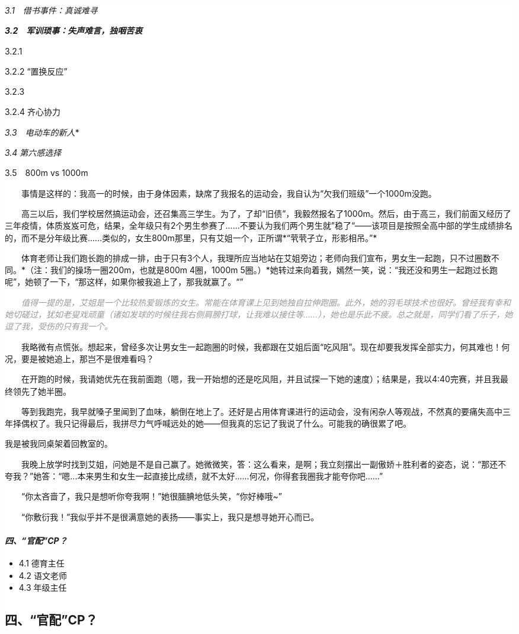 *3.1　借书事件：真诚难寻*

***3.2　军训琐事：失声难言，独咽苦衷***

3.2.1	

3.2.2    “置换反应”

3.2.3

3.2.4    齐心协力

*3.3　电动车的新人**

*3.4    第六感选择*

3.5　800m vs 1000m

 　　事情是这样的：我高一的时候，由于身体因素，缺席了我报名的运动会，我自认为“欠我们班级”一个1000m没跑。

 　　高三以后，我们学校居然搞运动会，还召集高三学生。为了，了却“旧债”，我毅然报名了1000m。然后，由于高三，我们前面又经历了三年疫情，体质岌岌可危，结果，全年级只有2个男生参赛了......不要认为我们两个男生就”稳了“——该项目是按照全高中部的学生成绩排名的，而不是分年级比赛......类似的，女生800m那里，只有艾姐一个，正所谓*“茕茕孑立，形影相吊。”*

 　　体育老师让我们跑长跑的排成一排，由于只有3个人，我理所应当地站在艾姐旁边；老师向我们宣布，男女生一起跑，只不过圈数不同。*（注：我们的操场一圈200m，也就是800m 4圈，1000m 5圈。）*她转过来向着我，嫣然一笑，说：“我还没和男生一起跑过长跑呢”，她顿了一下，“那这样，如果你被我追上了，那我就赢了。“”

  <p style="text-indent:2em;">
  	<em><span style="color:#999999;"><span style="font-size:14px;">值得一提的是，艾姐是一个比较热爱锻炼的女生。常能在体育课上见到她独自拉伸跑圈。此外，她的羽毛球技术也很好。曾经我有幸和她切磋过，犹如老叟戏顽童（诸如发球的时候往我右侧肩膀打球，让我难以接</span><span style="font-size:14px;"></span><span style="font-size:14px;">住等......），她也是乐此不疲。总之就是，同学们看了乐子，她逗了我，受伤的只有我一个。</span></span></em>
  </p>

　　我略微有点慌张。想起来，曾经多次让男女生一起跑圈的时候，我都跟在艾姐后面“吃风阻”。现在却要我发挥全部实力，何其难也！何况，要是被她追上，那岂不是很难看吗？

　　在开跑的时候，我请她优先在我前面跑（嗯，我一开始想的还是吃风阻，并且试探一下她的速度）；结果是，我以4:40完赛，并且我最终领先了她半圈。

　　等到我跑完，我早就嗓子里闻到了血味，躺倒在地上了。还好是占用体育课进行的运动会，没有闲杂人等观战，不然真的要痛失高中三年择偶权了。我只记得最后，我拼尽力气呼喊远处的她——但我真的忘记了我说了什么。可能我的确很累了吧。

我是被我同桌架着回教室的。

　　我晚上放学时找到艾姐，问她是不是自己赢了。她微微笑，答：这么看来，是啊；我立刻摆出一副傲娇＋胜利者的姿态，说：“那还不夸我？”她答：“嗯...本来男生和女生一起直接比成绩，就不太好......何况，你得套我圈我才能夸你吧......”

　　“你太吝啬了，我只是想听你夸我啊！”她很腼腆地低头笑，“你好棒哦~”

　　“你敷衍我！”我似乎并不是很满意她的表扬——事实上，我只是想寻她开心而已。

  

#### *四、“官配”CP？*

- 4.1    德育主任
- 4.2    语文老师
- 4.3    年级主任

## 四、“官配”CP？